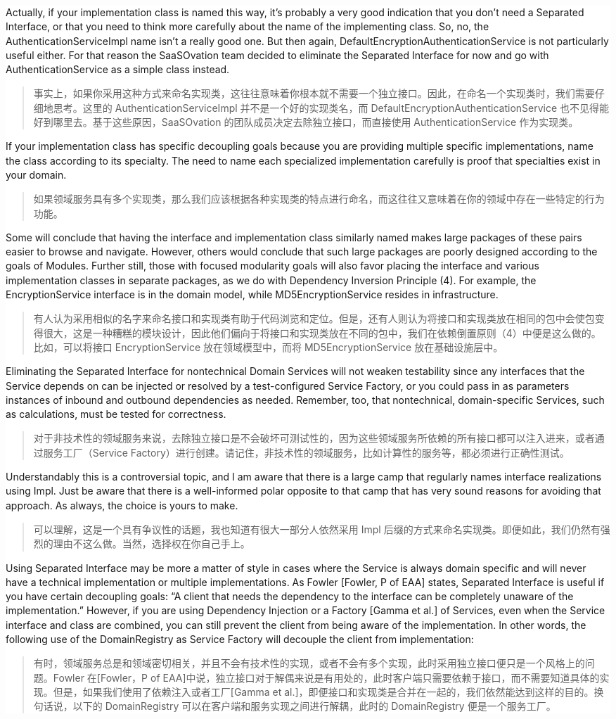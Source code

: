 Actually, if your implementation class is named this way, it’s probably a very good indication that you don’t need a Separated Interface, or that you need to think more carefully about the name of the implementing class. So, no, the AuthenticationServiceImpl name isn’t a really good one. But then again, DefaultEncryptionAuthenticationService is not particularly useful either. For that reason the SaaSOvation team decided to eliminate the Separated Interface for now and go with AuthenticationService as a simple class instead.

> 事实上，如果你采用这种方式来命名实现类，这往往意味着你根本就不需要一个独立接口。因此，在命名一个实现类时，我们需要仔细地思考。这里的 AuthenticationServiceImpl 并不是一个好的实现类名，而 DefaultEncryptionAuthenticationService 也不见得能好到哪里去。基于这些原因，SaaSOvation 的团队成员决定去除独立接口，而直接使用 AuthenticationService 作为实现类。

If your implementation class has specific decoupling goals because you are providing multiple specific implementations, name the class according to its specialty. The need to name each specialized implementation carefully is proof that specialties exist in your domain.

> 如果领域服务具有多个实现类，那么我们应该根据各种实现类的特点进行命名，而这往往又意味着在你的领域中存在一些特定的行为功能。

Some will conclude that having the interface and implementation class similarly named makes large packages of these pairs easier to browse and navigate. However, others would conclude that such large packages are poorly designed according to the goals of Modules. Further still, those with focused modularity goals will also favor placing the interface and various implementation classes in separate packages, as we do with Dependency Inversion Principle (4). For example, the EncryptionService interface is in the domain model, while MD5EncryptionService resides in infrastructure.

> 有人认为采用相似的名字来命名接口和实现类有助于代码浏览和定位。但是，还有人则认为将接口和实现类放在相同的包中会使包变得很大，这是一种糟糕的模块设计，因此他们偏向于将接口和实现类放在不同的包中，我们在依赖倒置原则（4）中便是这么做的。比如，可以将接口 EncryptionService 放在领域模型中，而将 MD5EncryptionService 放在基础设施层中。

Eliminating the Separated Interface for nontechnical Domain Services will not weaken testability since any interfaces that the Service depends on can be injected or resolved by a test-configured Service Factory, or you could pass in as parameters instances of inbound and outbound dependencies as needed. Remember, too, that nontechnical, domain-specific Services, such as calculations, must be tested for correctness.

> 对于非技术性的领域服务来说，去除独立接口是不会破坏可测试性的，因为这些领域服务所依赖的所有接口都可以注入进来，或者通过服务工厂（Service Factory）进行创建。请记住，非技术性的领域服务，比如计算性的服务等，都必须进行正确性测试。

Understandably this is a controversial topic, and I am aware that there is a large camp that regularly names interface realizations using Impl. Just be aware that there is a well-informed polar opposite to that camp that has very sound reasons for avoiding that approach. As always, the choice is yours to make.

> 可以理解，这是一个具有争议性的话题，我也知道有很大一部分人依然采用 Impl 后缀的方式来命名实现类。即便如此，我们仍然有强烈的理由不这么做。当然，选择权在你自己手上。

Using Separated Interface may be more a matter of style in cases where the Service is always domain specific and will never have a technical implementation or multiple implementations. As Fowler [Fowler, P of EAA] states, Separated Interface is useful if you have certain decoupling goals: “A client that needs the dependency to the interface can be completely unaware of the implementation.” However, if you are using Dependency Injection or a Factory [Gamma et al.] of Services, even when the Service interface and class are combined, you can still prevent the client from being aware of the implementation. In other words, the following use of the DomainRegistry as Service Factory will decouple the client from implementation:

> 有时，领域服务总是和领域密切相关，并且不会有技术性的实现，或者不会有多个实现，此时采用独立接口便只是一个风格上的问题。Fowler 在[Fowler，P of EAA]中说，独立接口对于解偶来说是有用处的，此时客户端只需要依赖于接口，而不需要知道具体的实现。但是，如果我们使用了依赖注入或者工厂[Gamma et al.]，即便接口和实现类是合并在一起的，我们依然能达到这样的目的。换句话说，以下的 DomainRegistry 可以在客户端和服务实现之间进行解耦，此时的 DomainRegistry 便是一个服务工厂。
